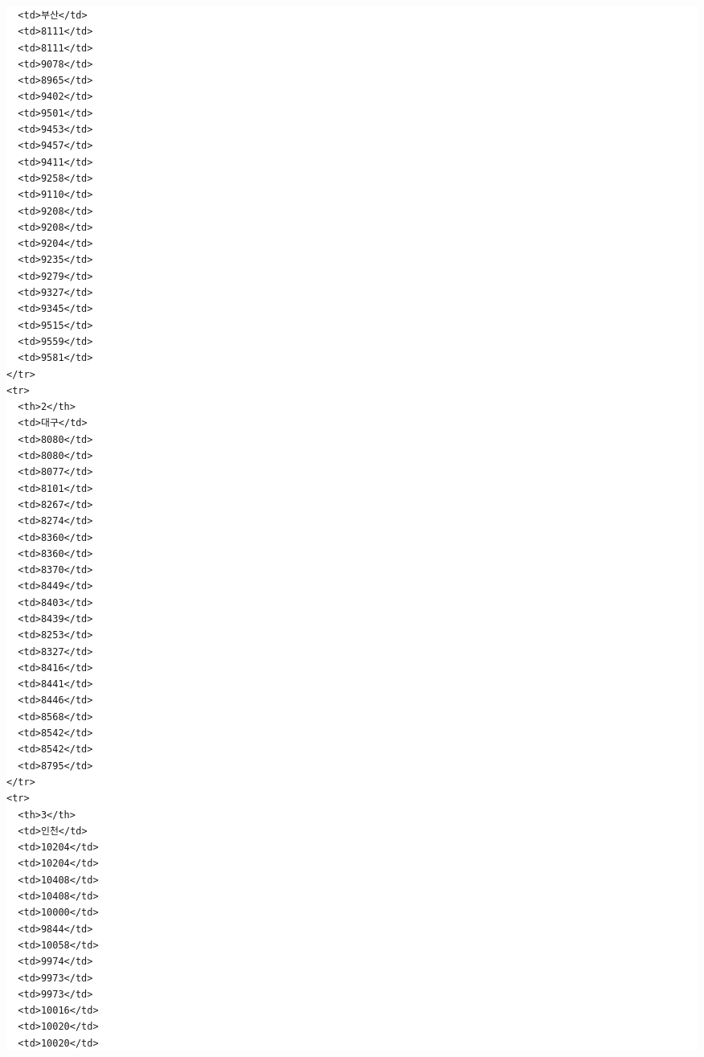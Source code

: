       <td>부산</td>
      <td>8111</td>
      <td>8111</td>
      <td>9078</td>
      <td>8965</td>
      <td>9402</td>
      <td>9501</td>
      <td>9453</td>
      <td>9457</td>
      <td>9411</td>
      <td>9258</td>
      <td>9110</td>
      <td>9208</td>
      <td>9208</td>
      <td>9204</td>
      <td>9235</td>
      <td>9279</td>
      <td>9327</td>
      <td>9345</td>
      <td>9515</td>
      <td>9559</td>
      <td>9581</td>
    </tr>
    <tr>
      <th>2</th>
      <td>대구</td>
      <td>8080</td>
      <td>8080</td>
      <td>8077</td>
      <td>8101</td>
      <td>8267</td>
      <td>8274</td>
      <td>8360</td>
      <td>8360</td>
      <td>8370</td>
      <td>8449</td>
      <td>8403</td>
      <td>8439</td>
      <td>8253</td>
      <td>8327</td>
      <td>8416</td>
      <td>8441</td>
      <td>8446</td>
      <td>8568</td>
      <td>8542</td>
      <td>8542</td>
      <td>8795</td>
    </tr>
    <tr>
      <th>3</th>
      <td>인천</td>
      <td>10204</td>
      <td>10204</td>
      <td>10408</td>
      <td>10408</td>
      <td>10000</td>
      <td>9844</td>
      <td>10058</td>
      <td>9974</td>
      <td>9973</td>
      <td>9973</td>
      <td>10016</td>
      <td>10020</td>
      <td>10020</td>